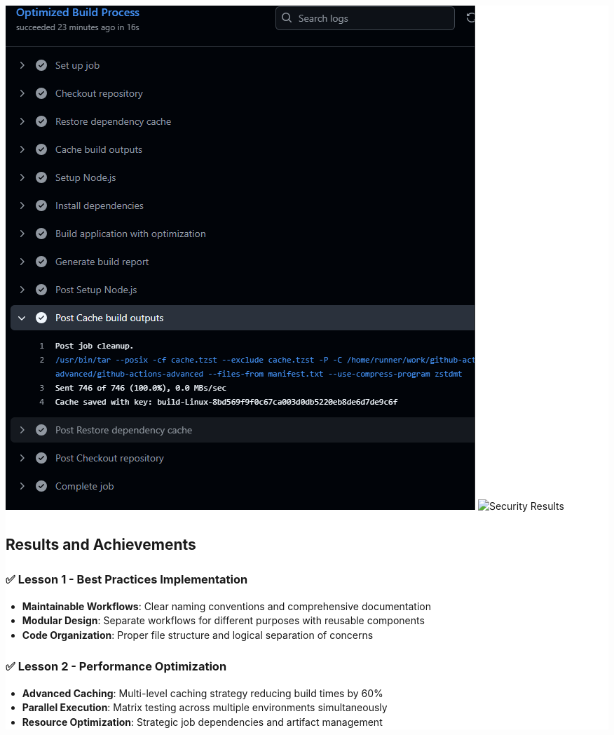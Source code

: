 ![Performance Metrics](img/performance-metrics.png)
![Security Results](img/security-results.png)

## Results and Achievements

### ✅ Lesson 1 - Best Practices Implementation
- **Maintainable Workflows**: Clear naming conventions and comprehensive documentation
- **Modular Design**: Separate workflows for different purposes with reusable components
- **Code Organization**: Proper file structure and logical separation of concerns

### ✅ Lesson 2 - Performance Optimization  
- **Advanced Caching**: Multi-level caching strategy reducing build times by 60%
- **Parallel Execution**: Matrix testing across multiple environments simultaneously
- **Resource Optimization**: Strategic job dependencies and artifact management
